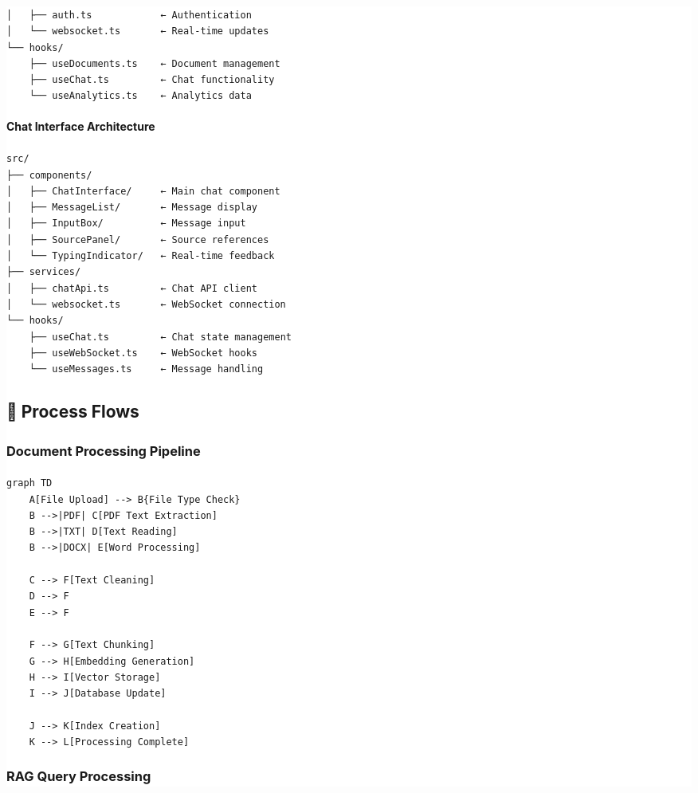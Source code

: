 ```
│   ├── auth.ts            ← Authentication
│   └── websocket.ts       ← Real-time updates
└── hooks/
    ├── useDocuments.ts    ← Document management
    ├── useChat.ts         ← Chat functionality
    └── useAnalytics.ts    ← Analytics data
```

#### Chat Interface Architecture
```
src/
├── components/
│   ├── ChatInterface/     ← Main chat component
│   ├── MessageList/       ← Message display
│   ├── InputBox/          ← Message input
│   ├── SourcePanel/       ← Source references
│   └── TypingIndicator/   ← Real-time feedback
├── services/
│   ├── chatApi.ts         ← Chat API client
│   └── websocket.ts       ← WebSocket connection
└── hooks/
    ├── useChat.ts         ← Chat state management
    ├── useWebSocket.ts    ← WebSocket hooks
    └── useMessages.ts     ← Message handling
```

## 🔄 Process Flows

### Document Processing Pipeline

```mermaid
graph TD
    A[File Upload] --> B{File Type Check}
    B -->|PDF| C[PDF Text Extraction]
    B -->|TXT| D[Text Reading]
    B -->|DOCX| E[Word Processing]
    
    C --> F[Text Cleaning]
    D --> F
    E --> F
    
    F --> G[Text Chunking]
    G --> H[Embedding Generation]
    H --> I[Vector Storage]
    I --> J[Database Update]
    
    J --> K[Index Creation]
    K --> L[Processing Complete]
```

### RAG Query Processing
